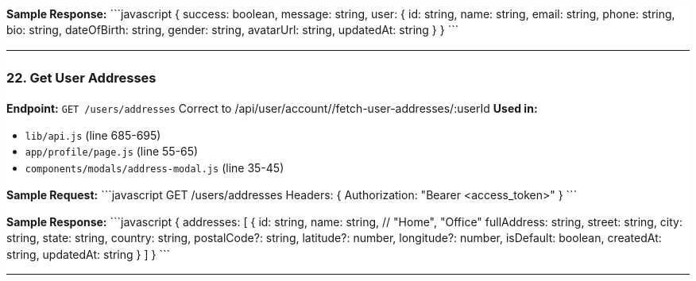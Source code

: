 **Sample Response:**
\`\`\`javascript
{
  success: boolean,
  message: string,
  user: {
    id: string,
    name: string,
    email: string,
    phone: string,
    bio: string,
    dateOfBirth: string,
    gender: string,
    avatarUrl: string,
    updatedAt: string
  }
}
\`\`\`

---

### 22. Get User Addresses
**Endpoint:** `GET /users/addresses`
Correct to /api/user/account//fetch-user-addresses/:userId
**Used in:**
- `lib/api.js` (line 685-695)
- `app/profile/page.js` (line 55-65)
- `components/modals/address-modal.js` (line 35-45)

**Sample Request:**
\`\`\`javascript
GET /users/addresses
Headers: {
  Authorization: "Bearer <access_token>"
}
\`\`\`

**Sample Response:**
\`\`\`javascript
{
  addresses: [
    {
      id: string,
      name: string, // "Home", "Office"
      fullAddress: string,
      street: string,
      city: string,
      state: string,
      country: string,
      postalCode?: string,
      latitude?: number,
      longitude?: number,
      isDefault: boolean,
      createdAt: string,
      updatedAt: string
    }
  ]
}
\`\`\`

---